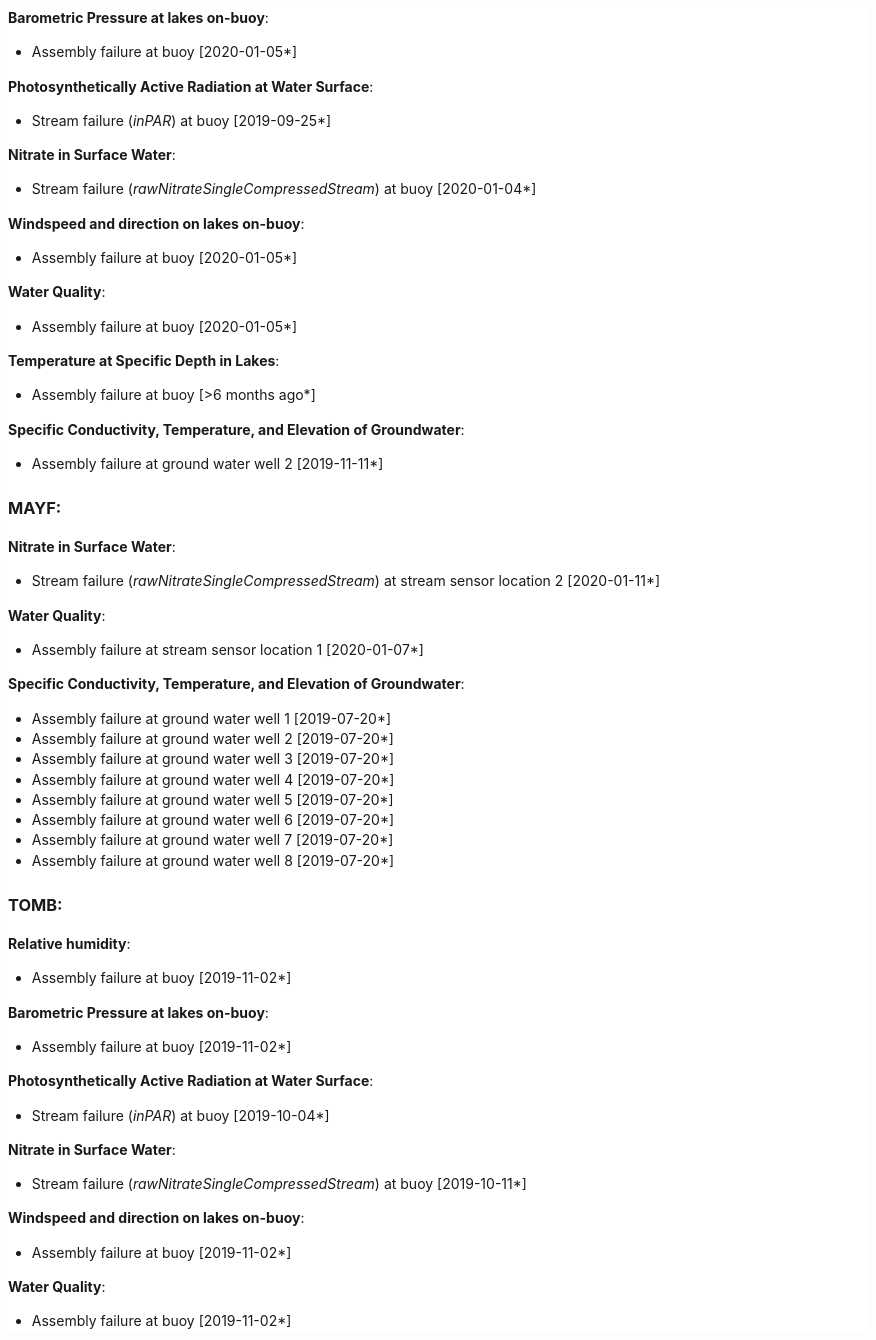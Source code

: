 **Barometric Pressure at lakes on-buoy**:
 - Assembly failure at buoy [2020-01-05*]

**Photosynthetically Active Radiation at Water Surface**:
 - Stream failure (_inPAR_) at buoy [2019-09-25*]

**Nitrate in Surface Water**:
 - Stream failure (_rawNitrateSingleCompressedStream_) at buoy [2020-01-04*]

**Windspeed and direction on lakes on-buoy**:
 - Assembly failure at buoy [2020-01-05*]

**Water Quality**:
 - Assembly failure at buoy [2020-01-05*]

**Temperature at Specific Depth in Lakes**:
 - Assembly failure at buoy [>6 months ago*]

**Specific Conductivity, Temperature, and Elevation of Groundwater**:
 - Assembly failure at ground water well 2 [2019-11-11*]

### MAYF:

**Nitrate in Surface Water**:
 - Stream failure (_rawNitrateSingleCompressedStream_) at stream sensor location 2 [2020-01-11*]

**Water Quality**:
 - Assembly failure at stream sensor location 1 [2020-01-07*]

**Specific Conductivity, Temperature, and Elevation of Groundwater**:
 - Assembly failure at ground water well 1 [2019-07-20*]
 - Assembly failure at ground water well 2 [2019-07-20*]
 - Assembly failure at ground water well 3 [2019-07-20*]
 - Assembly failure at ground water well 4 [2019-07-20*]
 - Assembly failure at ground water well 5 [2019-07-20*]
 - Assembly failure at ground water well 6 [2019-07-20*]
 - Assembly failure at ground water well 7 [2019-07-20*]
 - Assembly failure at ground water well 8 [2019-07-20*]

### TOMB:

**Relative humidity**:
 - Assembly failure at buoy [2019-11-02*]

**Barometric Pressure at lakes on-buoy**:
 - Assembly failure at buoy [2019-11-02*]

**Photosynthetically Active Radiation at Water Surface**:
 - Stream failure (_inPAR_) at buoy [2019-10-04*]

**Nitrate in Surface Water**:
 - Stream failure (_rawNitrateSingleCompressedStream_) at buoy [2019-10-11*]

**Windspeed and direction on lakes on-buoy**:
 - Assembly failure at buoy [2019-11-02*]

**Water Quality**:
 - Assembly failure at buoy [2019-11-02*]
